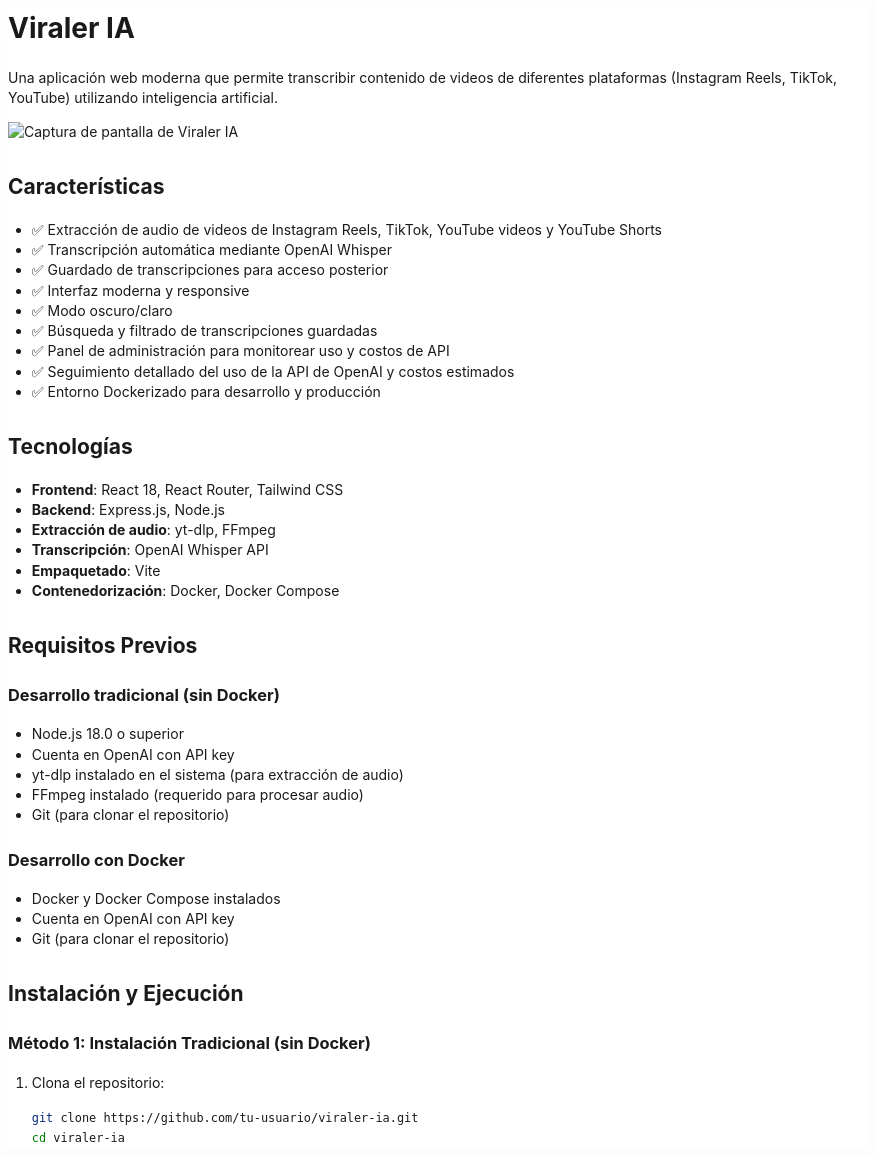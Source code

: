 # Viraler IA

Una aplicación web moderna que permite transcribir contenido de videos de diferentes plataformas (Instagram Reels, TikTok, YouTube) utilizando inteligencia artificial.

![Captura de pantalla de Viraler IA](./public/screenshot.png)

## Características

- ✅ Extracción de audio de videos de Instagram Reels, TikTok, YouTube videos y YouTube Shorts
- ✅ Transcripción automática mediante OpenAI Whisper
- ✅ Guardado de transcripciones para acceso posterior
- ✅ Interfaz moderna y responsive
- ✅ Modo oscuro/claro
- ✅ Búsqueda y filtrado de transcripciones guardadas
- ✅ Panel de administración para monitorear uso y costos de API
- ✅ Seguimiento detallado del uso de la API de OpenAI y costos estimados
- ✅ Entorno Dockerizado para desarrollo y producción

## Tecnologías

- **Frontend**: React 18, React Router, Tailwind CSS
- **Backend**: Express.js, Node.js
- **Extracción de audio**: yt-dlp, FFmpeg
- **Transcripción**: OpenAI Whisper API
- **Empaquetado**: Vite
- **Contenedorización**: Docker, Docker Compose

## Requisitos Previos

### Desarrollo tradicional (sin Docker)
- Node.js 18.0 o superior
- Cuenta en OpenAI con API key
- yt-dlp instalado en el sistema (para extracción de audio)
- FFmpeg instalado (requerido para procesar audio)
- Git (para clonar el repositorio)

### Desarrollo con Docker
- Docker y Docker Compose instalados
- Cuenta en OpenAI con API key
- Git (para clonar el repositorio)

## Instalación y Ejecución

### Método 1: Instalación Tradicional (sin Docker)

1. Clona el repositorio:
   ```bash
   git clone https://github.com/tu-usuario/viraler-ia.git
   cd viraler-ia
   ```
